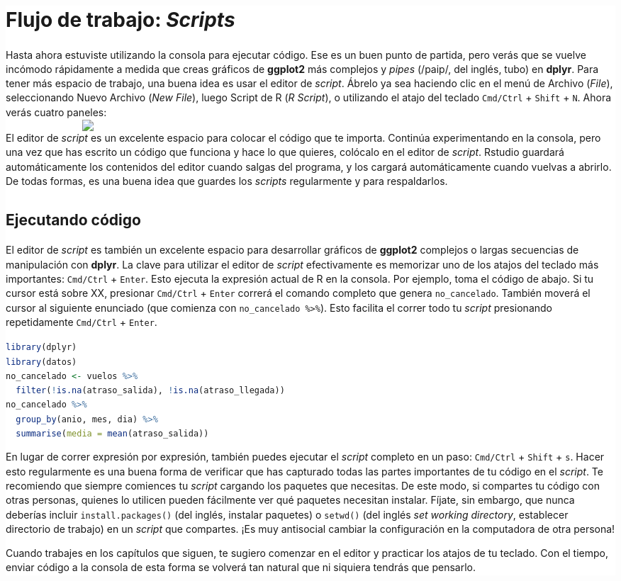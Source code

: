 
# Flujo de trabajo: *Scripts*

Hasta ahora estuviste utilizando la consola para ejecutar código. Ese es un buen punto de partida, pero verás que se vuelve incómodo rápidamente a medida que creas gráficos de **ggplot2** más complejos y *pipes* (/paip/, del inglés, tubo) en **dplyr**. Para tener más espacio de trabajo, una buena idea es usar el editor de *script*. Ábrelo ya sea haciendo clic en el menú de Archivo (*File*), seleccionando Nuevo Archivo (*New File*), luego Script de R (*R Script*), o utilizando el atajo del teclado `Cmd/Ctrl` + `Shift` + `N`. Ahora verás cuatro paneles: 
<img src="diagrams/rstudio-editor.png" width="75%" style="display: block; margin: auto;" />
El editor de *script* es un excelente espacio para colocar el código que te importa. Continúa experimentando en la consola, pero una vez que has escrito un código que funciona y hace lo que quieres, colócalo en el editor de *script*. Rstudio guardará automáticamente los contenidos del editor cuando salgas del programa, y los cargará automáticamente cuando vuelvas a abrirlo. De todas formas, es una buena idea que guardes los *scripts* regularmente y para respaldarlos.


## Ejecutando código


El editor de *script* es también un excelente espacio para desarrollar gráficos de **ggplot2** complejos o largas secuencias de manipulación con **dplyr**. La clave para utilizar el editor de *script* efectivamente es memorizar uno de los atajos del teclado más importantes: `Cmd/Ctrl` + `Enter`. Esto ejecuta la expresión actual de R en la consola. Por ejemplo, toma el código de abajo. Si tu cursor está sobre XX, presionar `Cmd/Ctrl` + `Enter` correrá el comando completo que genera `no_cancelado`. También moverá el cursor al siguiente enunciado (que comienza con `no_cancelado %>%`). Esto facilita el correr todo tu *script* presionando repetidamente `Cmd/Ctrl` + `Enter`.



```r
library(dplyr)
library(datos)
no_cancelado <- vuelos %>% 
  filter(!is.na(atraso_salida), !is.na(atraso_llegada))
no_cancelado %>% 
  group_by(anio, mes, dia) %>% 
  summarise(media = mean(atraso_salida))
```

En lugar de correr expresión por expresión, también puedes ejecutar el *script* completo en un paso: `Cmd/Ctrl` + `Shift` + `s`. Hacer esto regularmente es una buena forma de verificar que has capturado todas las partes importantes de tu código en el *script*.
Te recomiendo que siempre comiences tu *script* cargando los paquetes que necesitas. De este modo, si compartes tu código con otras personas, quienes lo utilicen pueden fácilmente ver qué paquetes necesitan instalar. Fíjate, sin embargo, que nunca deberías incluir `install.packages()` (del inglés, instalar paquetes)  o `setwd()` (del inglés  *set working directory*, establecer directorio de trabajo) en un *script* que compartes. ¡Es muy antisocial cambiar la configuración en la computadora de otra persona!

Cuando trabajes en los capítulos que siguen, te sugiero comenzar en el editor y practicar los atajos de tu teclado.  Con el tiempo, enviar código a la consola de esta forma se volverá tan natural que ni siquiera tendrás que pensarlo.
